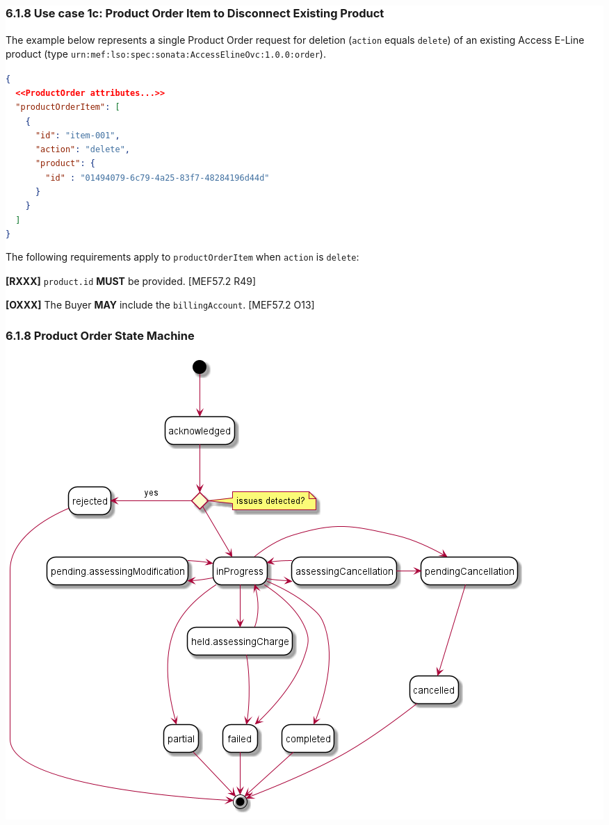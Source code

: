 ### 6.1.8 Use case 1c: Product Order Item to Disconnect Existing Product

The example below represents a single Product Order request for deletion
(`action` equals `delete`) of an existing Access E-Line product (type
`urn:mef:lso:spec:sonata:AccessElineOvc:1.0.0:order`).

```json
{
  <<ProductOrder attributes...>>
  "productOrderItem": [
    {
      "id": "item-001",
      "action": "delete",
      "product": {
        "id" : "01494079-6c79-4a25-83f7-48284196d44d"
      }
    }
  ]
}
```

The following requirements apply to `productOrderItem` when `action` is
`delete`:

**[RXXX]** `product.id` **MUST** be provided. [MEF57.2 R49]

**[OXXX]** The Buyer **MAY** include the `billingAccount`. [MEF57.2 O13]

### 6.1.8 Product Order State Machine

![Figure 13: Product Order State Machine](media/productOrderFlow.png)
